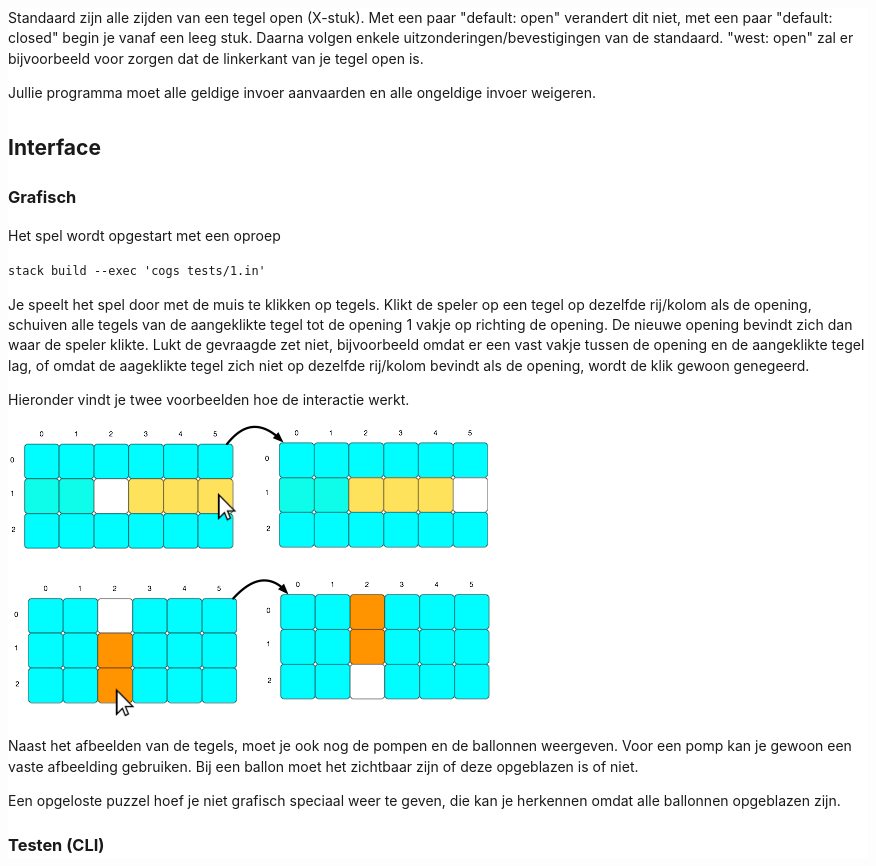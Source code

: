   Standaard zijn alle zijden van een tegel open (X-stuk). Met een paar
  "default: open" verandert dit niet, met een paar "default: closed" begin je
  vanaf een leeg stuk. Daarna volgen enkele uitzonderingen/bevestigingen van
  de standaard. "west: open" zal er bijvoorbeeld voor zorgen dat de linkerkant
  van je tegel open is.

Jullie programma moet alle geldige invoer aanvaarden en alle ongeldige invoer
weigeren.


## Interface

### Grafisch

Het spel wordt opgestart met een oproep

    stack build --exec 'cogs tests/1.in'

Je speelt het spel door met de muis te klikken op tegels. Klikt de speler op
een tegel op dezelfde rij/kolom als de opening, schuiven alle tegels van de
aangeklikte tegel tot de opening 1 vakje op richting de opening. De nieuwe
opening bevindt zich dan waar de speler klikte. Lukt de gevraagde zet niet,
bijvoorbeeld omdat er een vast vakje tussen de opening en de aangeklikte tegel
lag, of omdat de aageklikte tegel zich niet op dezelfde rij/kolom bevindt als
de opening, wordt de klik gewoon genegeerd.

Hieronder vindt je twee voorbeelden hoe de interactie werkt.

![interactie](images/moving.png)

Naast het afbeelden van de tegels, moet je ook nog de pompen en de ballonnen
weergeven. Voor een pomp kan je gewoon een vaste afbeelding gebruiken. Bij een
ballon moet het zichtbaar zijn of deze opgeblazen is of niet.

Een opgeloste puzzel hoef je niet grafisch speciaal weer te geven, die kan je
herkennen omdat alle ballonnen opgeblazen zijn.


### Testen (CLI)
